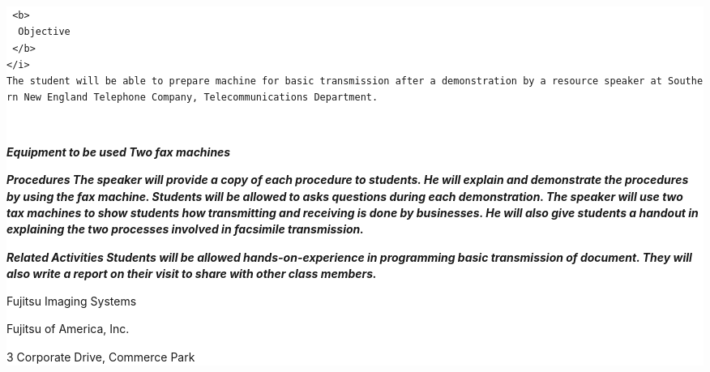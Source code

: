      <b>
      Objective
     </b>
    </i>
    The student will be able to prepare machine for basic transmission after a demonstration by a resource speaker at Southern New England Telephone Company, Telecommunications Department.
   </i>
  </b>
  <br/>
 </p>
 <p>
  <b>
   <i>
    <i>
     <b>
      Equipment to be used
     </b>
    </i>
    Two fax machines
   </i>
  </b>
  <br/>
 </p>
 <p>
  <b>
   <i>
    <i>
     <b>
      Procedures
     </b>
    </i>
    The speaker will provide a copy of each procedure to students. He will explain and demonstrate the procedures by using the fax machine. Students will be allowed to asks questions during each demonstration. The speaker will use two tax machines to show students how transmitting and receiving is done by businesses. He will also give students a handout in explaining the two processes involved in facsimile transmission.
   </i>
  </b>
  <br/>
 </p>
 <p>
  <b>
   <i>
    <i>
     <b>
      Related Activities
     </b>
    </i>
    Students will be allowed hands-on-experience in programming basic transmission of document. They will also write a report on their visit to share with other class members.
   </i>
  </b>
  <br/>
 </p>
 <p>
  Fujitsu Imaging Systems
 </p>
 <p>
  Fujitsu of America, Inc.
 </p>
 <p>
  3 Corporate Drive, Commerce Park
 </p>
 <p>